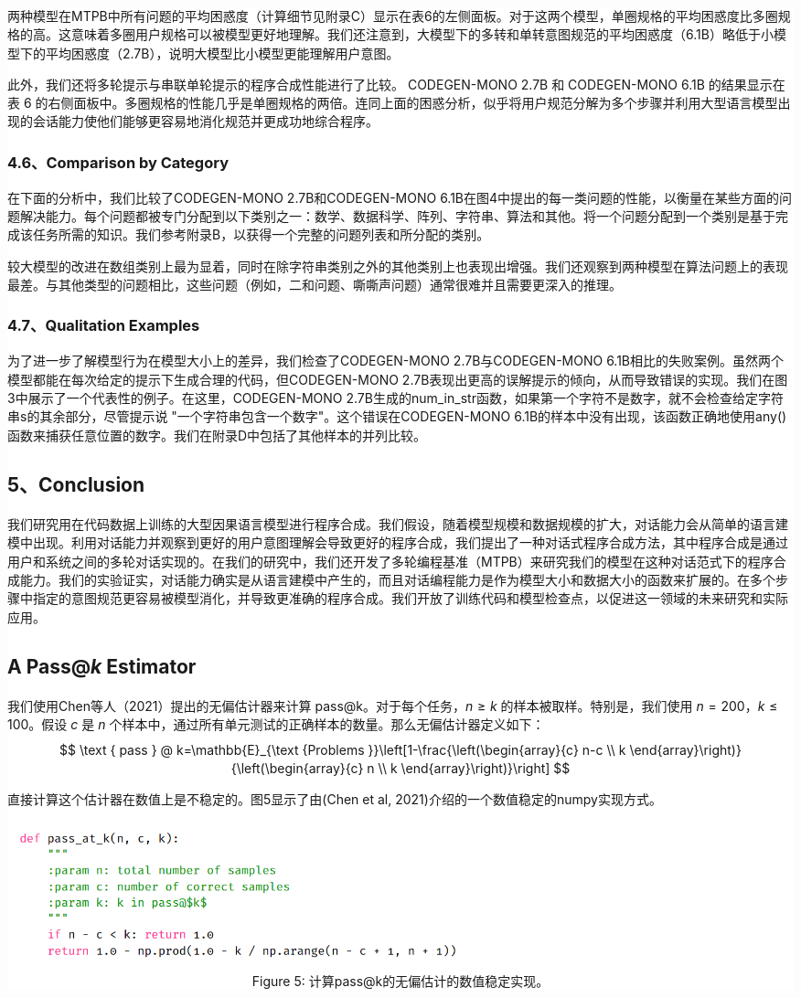 两种模型在MTPB中所有问题的平均困惑度（计算细节见附录C）显示在表6的左侧面板。对于这两个模型，单圈规格的平均困惑度比多圈规格的高。这意味着多圈用户规格可以被模型更好地理解。我们还注意到，大模型下的多转和单转意图规范的平均困惑度（6.1B）略低于小模型下的平均困惑度（2.7B），说明大模型比小模型更能理解用户意图。

此外，我们还将多轮提示与串联单轮提示的程序合成性能进行了比较。 CODEGEN-MONO 2.7B 和 CODEGEN-MONO 6.1B 的结果显示在表 6 的右侧面板中。多圈规格的性能几乎是单圈规格的两倍。连同上面的困惑分析，似乎将用户规范分解为多个步骤并利用大型语言模型出现的会话能力使他们能够更容易地消化规范并更成功地综合程序。

### 4.6、Comparison by Category

在下面的分析中，我们比较了CODEGEN-MONO 2.7B和CODEGEN-MONO 6.1B在图4中提出的每一类问题的性能，以衡量在某些方面的问题解决能力。每个问题都被专门分配到以下类别之一：数学、数据科学、阵列、字符串、算法和其他。将一个问题分配到一个类别是基于完成该任务所需的知识。我们参考附录B，以获得一个完整的问题列表和所分配的类别。

较大模型的改进在数组类别上最为显着，同时在除字符串类别之外的其他类别上也表现出增强。我们还观察到两种模型在算法问题上的表现最差。与其他类型的问题相比，这些问题（例如，二和问题、嘶嘶声问题）通常很难并且需要更深入的推理。



### 4.7、Qualitation Examples

为了进一步了解模型行为在模型大小上的差异，我们检查了CODEGEN-MONO 2.7B与CODEGEN-MONO 6.1B相比的失败案例。虽然两个模型都能在每次给定的提示下生成合理的代码，但CODEGEN-MONO 2.7B表现出更高的误解提示的倾向，从而导致错误的实现。我们在图3中展示了一个代表性的例子。在这里，CODEGEN-MONO 2.7B生成的num_in_str函数，如果第一个字符不是数字，就不会检查给定字符串s的其余部分，尽管提示说 "一个字符串包含一个数字"。这个错误在CODEGEN-MONO 6.1B的样本中没有出现，该函数正确地使用any()函数来捕获任意位置的数字。我们在附录D中包括了其他样本的并列比较。



## 5、Conclusion

我们研究用在代码数据上训练的大型因果语言模型进行程序合成。我们假设，随着模型规模和数据规模的扩大，对话能力会从简单的语言建模中出现。利用对话能力并观察到更好的用户意图理解会导致更好的程序合成，我们提出了一种对话式程序合成方法，其中程序合成是通过用户和系统之间的多轮对话实现的。在我们的研究中，我们还开发了多轮编程基准（MTPB）来研究我们的模型在这种对话范式下的程序合成能力。我们的实验证实，对话能力确实是从语言建模中产生的，而且对话编程能力是作为模型大小和数据大小的函数来扩展的。在多个步骤中指定的意图规范更容易被模型消化，并导致更准确的程序合成。我们开放了训练代码和模型检查点，以促进这一领域的未来研究和实际应用。



## A Pass@$k$  Estimator

我们使用Chen等人（2021）提出的无偏估计器来计算 pass@k。对于每个任务，$n≥k$ 的样本被取样。特别是，我们使用 $n=200$，$k≤100$。假设 $c$ 是 $n$ 个样本中，通过所有单元测试的正确样本的数量。那么无偏估计器定义如下：
$$
\text { pass } @ k=\mathbb{E}_{\text {Problems }}\left[1-\frac{\left(\begin{array}{c}
n-c \\
k
\end{array}\right)}{\left(\begin{array}{c}
n \\
k
\end{array}\right)}\right]
$$


直接计算这个估计器在数值上是不稳定的。图5显示了由(Chen et al,  2021)介绍的一个数值稳定的numpy实现方式。

<img src="imgs/A Conversational Paradigm for Program Synthesis/Figure_5.png" alt="Figure_5" style="zoom:60%;" />

<center>Figure 5:  计算pass@k的无偏估计的数值稳定实现。</center>
